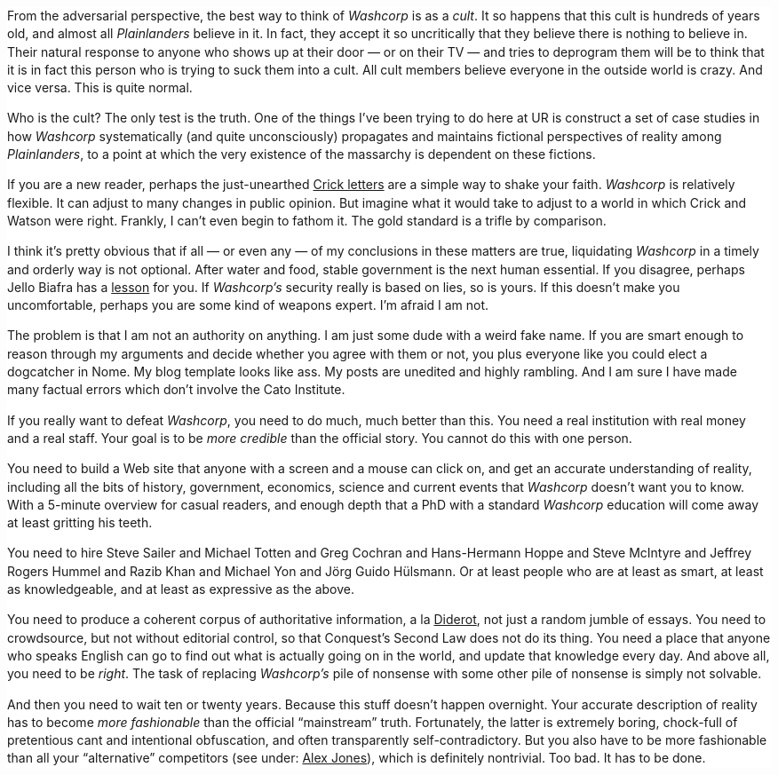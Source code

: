 From the adversarial perspective, the best way to think of *Washcorp* is as a *cult*. It so happens that this cult is hundreds of years old, and almost all *Plainlanders* believe in it. In fact, they accept it so uncritically that they believe there is nothing to believe in. Their natural response to anyone who shows up at their door — or on their TV — and tries to deprogram them will be to think that it is in fact this person who is trying to suck them into a cult. All cult members believe everyone in the outside world is crazy. And vice versa. This is quite normal.

Who is the cult? The only test is the truth. One of the things I’ve been trying to do here at UR is construct a set of case studies in how *Washcorp* systematically \(and quite unconsciously\) propagates and maintains fictional perspectives of reality among *Plainlanders*, to a point at which the very existence of the massarchy is dependent on these fictions.

If you are a new reader, perhaps the just-unearthed [Crick letters](http://isteve.blogspot.com/2008/01/francis-crick-james-watsons-partner-was.html) are a simple way to shake your faith. *Washcorp* is relatively flexible. It can adjust to many changes in public opinion. But imagine what it would take to adjust to a world in which Crick and Watson were right. Frankly, I can’t even begin to fathom it. The gold standard is a trifle by comparison.

I think it’s pretty obvious that if all — or even any — of my conclusions in these matters are true, liquidating *Washcorp* in a timely and orderly way is not optional. After water and food, stable government is the next human essential. If you disagree, perhaps Jello Biafra has a [lesson](http://en.wikipedia.org/wiki/Holiday_in_Cambodia) for you. If *Washcorp’s* security really is based on lies, so is yours. If this doesn’t make you uncomfortable, perhaps you are some kind of weapons expert. I’m afraid I am not.

The problem is that I am not an authority on anything. I am just some dude with a weird fake name. If you are smart enough to reason through my arguments and decide whether you agree with them or not, you plus everyone like you could elect a dogcatcher in Nome. My blog template looks like ass. My posts are unedited and highly rambling. And I am sure I have made many factual errors which don’t involve the Cato Institute.

If you really want to defeat *Washcorp*, you need to do much, much better than this. You need a real institution with real money and a real staff. Your goal is to be *more credible* than the official story. You cannot do this with one person.

You need to build a Web site that anyone with a screen and a mouse can click on, and get an accurate understanding of reality, including all the bits of history, government, economics, science and current events that *Washcorp* doesn’t want you to know. With a 5-minute overview for casual readers, and enough depth that a PhD with a standard *Washcorp* education will come away at least gritting his teeth.

You need to hire Steve Sailer and Michael Totten and Greg Cochran and Hans-Hermann Hoppe and Steve McIntyre and Jeffrey Rogers Hummel and Razib Khan and Michael Yon and Jörg Guido Hülsmann. Or at least people who are at least as smart, at least as knowledgeable, and at least as expressive as the above.

You need to produce a coherent corpus of authoritative information, a la [Diderot](http://en.wikipedia.org/wiki/Denis_Diderot), not just a random jumble of essays. You need to crowdsource, but not without editorial control, so that Conquest’s Second Law does not do its thing. You need a place that anyone who speaks English can go to find out what is actually going on in the world, and update that knowledge every day. And above all, you need to be *right*. The task of replacing *Washcorp’s* pile of nonsense with some other pile of nonsense is simply not solvable.

And then you need to wait ten or twenty years. Because this stuff doesn’t happen overnight. Your accurate description of reality has to become *more fashionable* than the official “mainstream” truth. Fortunately, the latter is extremely boring, chock-full of pretentious cant and intentional obfuscation, and often transparently self-contradictory. But you also have to be more fashionable than all your “alternative” competitors \(see under: [Alex Jones](http://www.infowars.com/)\), which is definitely nontrivial. Too bad. It has to be done.
